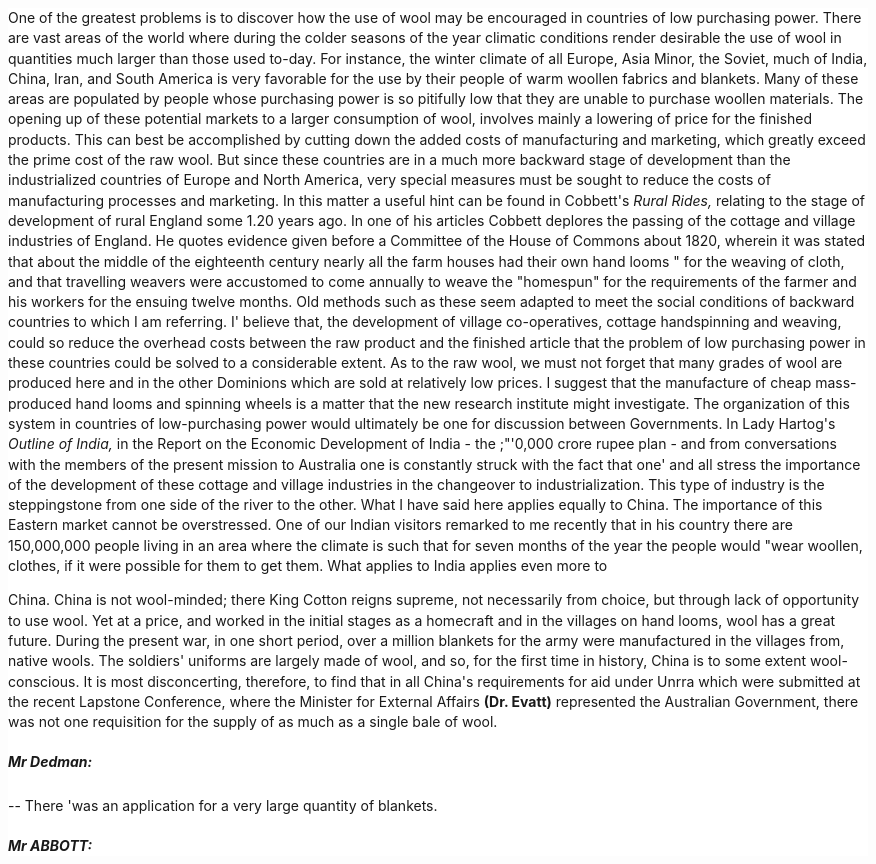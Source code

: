 One of the greatest problems is to discover how the use of wool may be encouraged in countries of low purchasing power. There are vast areas of the world where during the colder seasons of the year climatic conditions render desirable the use of wool in quantities much larger than those used to-day. For instance, the  winter  climate of all Europe, Asia Minor, the Soviet, much of India, China, Iran, and South America is very favorable for the use by their people of warm woollen fabrics and blankets. Many of these areas are populated by people whose purchasing power is so pitifully low that they are unable to purchase woollen materials. The opening up of these potential markets to a larger consumption of wool, involves mainly a lowering of price for the finished products. This can best be accomplished by cutting down the added costs of manufacturing and marketing, which greatly exceed the prime cost of the raw wool. But since these countries are in a much more backward stage of development than the industrialized countries of Europe and North America, very special measures must be sought to reduce the costs of manufacturing processes and marketing. In this matter a useful hint can be found in  Cobbett's  *Rural Rides,*  relating to the stage of development of rural England some 1.20 years  ago. In one of his articles Cobbett deplores the passing of the cottage and village industries of England. He quotes evidence given before a Committee of the House of Commons about 1820, wherein it was stated that about the middle of the eighteenth century nearly all the farm houses had their own hand looms " for the weaving of cloth, and that travelling weavers were accustomed to come annually to weave the "homespun" for the requirements of the farmer and his workers for the ensuing twelve months. Old methods such as these seem adapted to meet the social conditions of backward countries to which I am referring. I' believe that, the development of village co-operatives, cottage handspinning and weaving, could so reduce the overhead costs between the raw product and the finished article that the problem of low purchasing power in these countries could be solved to a considerable extent. As to the raw wool, we must not forget that many grades of wool are produced here and in the other Dominions which are sold at relatively low prices. I suggest that the manufacture of cheap mass-produced hand looms and spinning wheels is a matter that the new research institute might investigate. The organization of this system in countries of low-purchasing power would ultimately be one for discussion between Governments. In Lady Hartog's  *Outline of India,*  in the Report on the Economic Development of India - the ;"'0,000 crore rupee plan - and from conversations with the members of the present mission to Australia one is constantly struck with the fact that one' and all stress the importance of the development of these cottage and village industries in the changeover to industrialization. This type of industry is the steppingstone from one side of the river to the other. What I have said here applies equally to China. The importance of this Eastern market cannot be overstressed. One of our Indian visitors remarked to me recently that in his country there are 150,000,000 people living in an area where the climate is such that for seven months of the year the people would "wear woollen, clothes, if it were possible for them to get them. What applies to India applies even more to 

China. China is not wool-minded; there King Cotton reigns supreme, not necessarily from choice, but through lack of opportunity to use wool. Yet at a price, and worked in the initial stages as  a  homecraft and in the villages on hand looms, wool has a great future. During the present war, in one short period, over a million blankets for the army were manufactured in the villages from, native wools. The soldiers' uniforms are largely made of wool, and so, for the first time in history, China is to some extent wool-conscious. It is most disconcerting, therefore, to find that in all China's requirements for aid under Unrra which were submitted at the recent Lapstone Conference, where the Minister for External Affairs  **(Dr. Evatt)**  represented the Australian Government, there was not one requisition for the supply of as much as a single bale of wool. 

##### Mr Dedman:

--  There 'was an application for a very large quantity of blankets. 

##### Mr ABBOTT:

